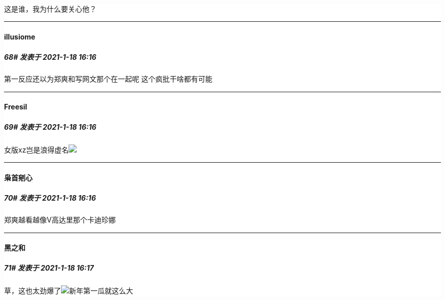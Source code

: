 这是谁，我为什么要关心他？







*****

####  illusiome  
##### 68#       发表于 2021-1-18 16:16




第一反应还以为郑爽和写网文那个在一起呢
这个疯批干啥都有可能







*****

####  Freesil  
##### 69#       发表于 2021-1-18 16:16




女版xz岂是浪得虚名<img src="https://static.saraba1st.com/image/smiley/face2017/067.png" referrerpolicy="no-referrer">







*****

####  枭首剜心  
##### 70#       发表于 2021-1-18 16:16




郑爽越看越像V高达里那个卡迪珍娜







*****

####  黑之和  
##### 71#       发表于 2021-1-18 16:17




草，这也太劲爆了<img src="https://static.saraba1st.com/image/smiley/face2017/047.png" referrerpolicy="no-referrer">新年第一瓜就这么大


